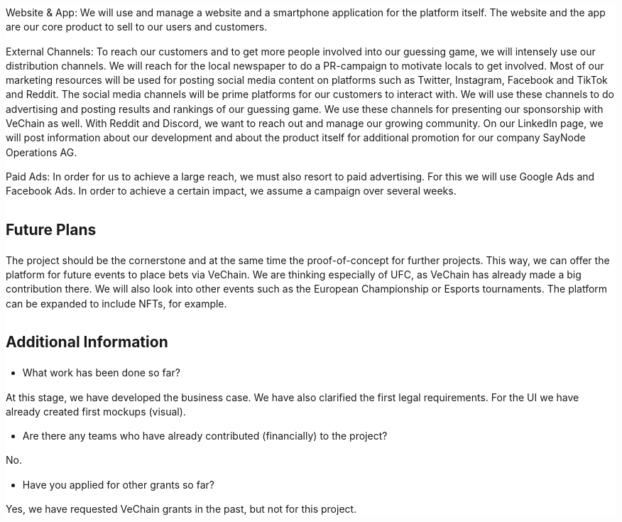 Website & App: We will use and manage a website and a smartphone application for the platform itself. The website and the app are our core product to sell to our users and customers.
 
External Channels: To reach our customers and to get more people involved into our guessing game, we will intensely use our distribution channels. We will reach for the local newspaper to do a PR-campaign to motivate locals to get involved.
Most of our marketing resources will be used for posting social media content on platforms such as Twitter, Instagram, Facebook and TikTok and Reddit. The social media channels will be prime platforms for our customers to interact with. We will use these channels to do advertising and posting results and rankings of our guessing game. We use these channels for presenting our sponsorship with VeChain as well.
With Reddit and Discord, we want to reach out and manage our growing community. On our LinkedIn page, we will post information about our development and about the product itself for additional promotion for our company SayNode Operations AG.
 
Paid Ads: In order for us to achieve a large reach, we must also resort to paid advertising. For this we will use Google Ads and Facebook Ads. In order to achieve a certain impact, we assume a campaign over several weeks.


## Future Plans

The project should be the cornerstone and at the same time the proof-of-concept for further projects. This way, we can offer the platform for future events to place bets via VeChain. We are thinking especially of UFC, as VeChain has already made a big contribution there. We will also look into other events such as the European Championship or Esports tournaments. The platform can be expanded to include NFTs, for example. 

## Additional Information 

- What work has been done so far?

At this stage, we have developed the business case. We have also clarified the first legal requirements. 
For the UI we have already created first mockups (visual).

- Are there any teams who have already contributed (financially) to the project?

No.

- Have you applied for other grants so far?

Yes, we have requested VeChain grants in the past, but not for this project. 